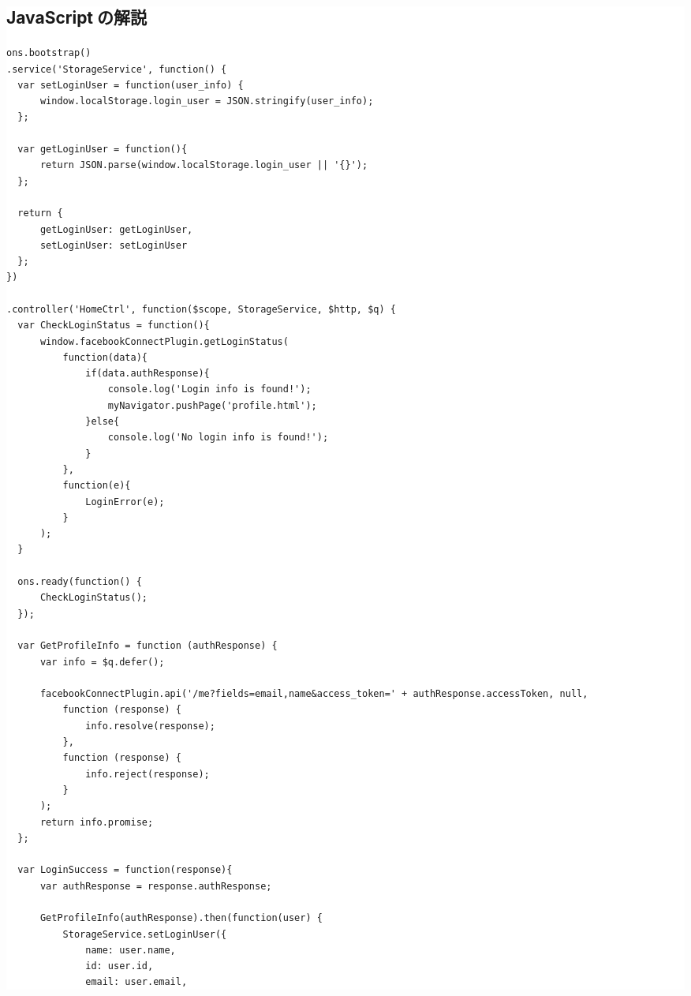 JavaScript の解説
-----------------

``` {.sourceCode .javascript}
ons.bootstrap()
.service('StorageService', function() {
  var setLoginUser = function(user_info) {
      window.localStorage.login_user = JSON.stringify(user_info);
  };

  var getLoginUser = function(){
      return JSON.parse(window.localStorage.login_user || '{}');
  };

  return {
      getLoginUser: getLoginUser,
      setLoginUser: setLoginUser
  };
})

.controller('HomeCtrl', function($scope, StorageService, $http, $q) {
  var CheckLoginStatus = function(){
      window.facebookConnectPlugin.getLoginStatus(
          function(data){
              if(data.authResponse){
                  console.log('Login info is found!');
                  myNavigator.pushPage('profile.html');
              }else{
                  console.log('No login info is found!');
              }
          },
          function(e){
              LoginError(e);
          }
      );
  }

  ons.ready(function() {
      CheckLoginStatus();
  });

  var GetProfileInfo = function (authResponse) {
      var info = $q.defer();

      facebookConnectPlugin.api('/me?fields=email,name&access_token=' + authResponse.accessToken, null,
          function (response) {
              info.resolve(response);
          },
          function (response) {
              info.reject(response);
          }
      );
      return info.promise;
  };

  var LoginSuccess = function(response){
      var authResponse = response.authResponse;

      GetProfileInfo(authResponse).then(function(user) {
          StorageService.setLoginUser({
              name: user.name,
              id: user.id,
              email: user.email,
```